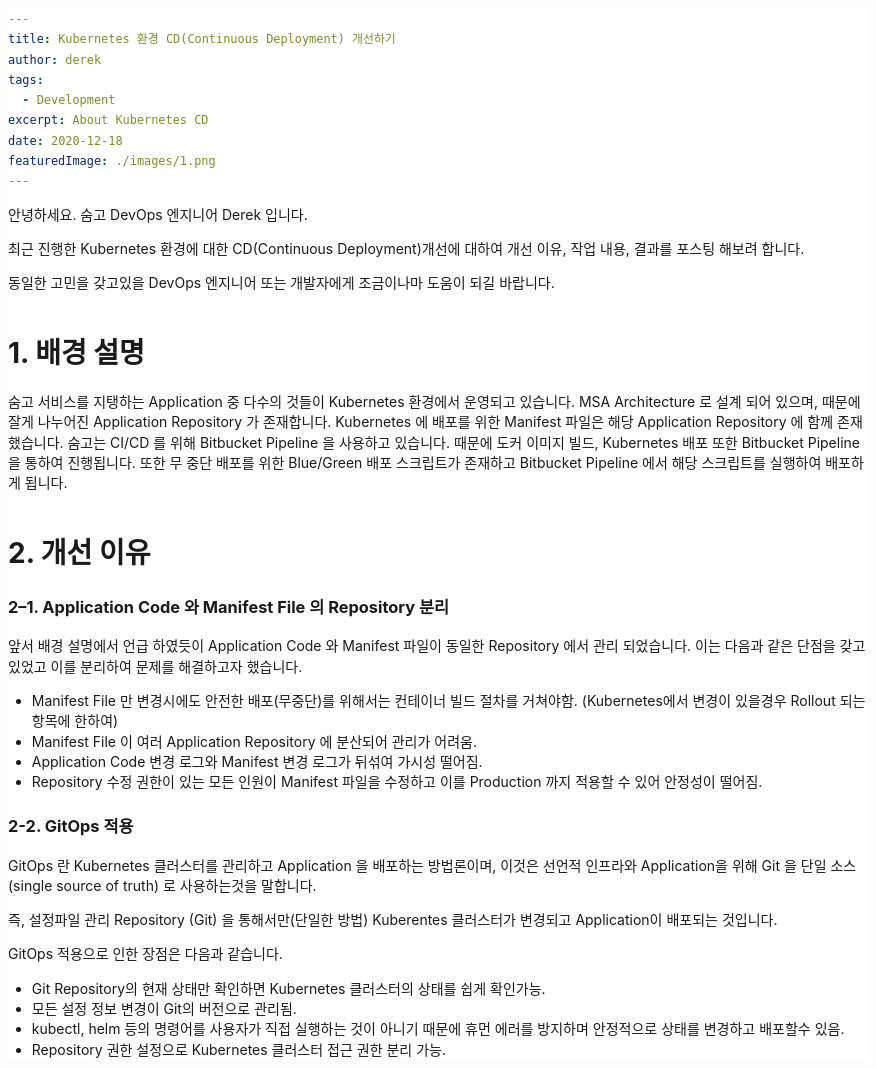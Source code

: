 ```yaml
---
title: Kubernetes 환경 CD(Continuous Deployment) 개선하기
author: derek
tags:
  - Development
excerpt: About Kubernetes CD
date: 2020-12-18
featuredImage: ./images/1.png
---
```


안녕하세요. 숨고 DevOps 엔지니어 Derek 입니다.

최근 진행한 Kubernetes 환경에 대한 CD(Continuous Deployment)개선에 대하여 개선 이유, 작업 내용, 결과를 포스팅 해보려 합니다.

동일한 고민을 갖고있을 DevOps 엔지니어 또는 개발자에게 조금이나마 도움이 되길 바랍니다.

# 1. 배경 설명

숨고 서비스를 지탱하는 Application 중 다수의 것들이 Kubernetes 환경에서 운영되고 있습니다. MSA Architecture 로 설계 되어 있으며, 때문에 잘게 나누어진 Application Repository 가 존재합니다. Kubernetes 에 배포를 위한 Manifest 파일은 해당 Application Repository 에 함께 존재했습니다.
숨고는 CI/CD 를 위해 Bitbucket Pipeline 을 사용하고 있습니다. 때문에 도커 이미지 빌드, Kubernetes 배포 또한 Bitbucket Pipeline 을 통하여 진행됩니다. 또한 무 중단 배포를 위한 Blue/Green 배포 스크립트가 존재하고 Bitbucket Pipeline 에서 해당 스크립트를 실행하여 배포하게 됩니다.

# 2. 개선 이유

### 2–1. Application Code 와 Manifest File 의 Repository 분리

앞서 배경 설명에서 언급 하였듯이 Application Code 와 Manifest 파일이 동일한 Repository 에서 관리 되었습니다. 이는 다음과 같은 단점을 갖고 있었고 이를 분리하여 문제를 해결하고자 했습니다.

- Manifest File 만 변경시에도 안전한 배포(무중단)를 위해서는 컨테이너 빌드 절차를 거쳐야함. (Kubernetes에서 변경이 있을경우 Rollout 되는 항목에 한하여)
- Manifest File 이 여러 Application Repository 에 분산되어 관리가 어려움.
- Application Code 변경 로그와 Manifest 변경 로그가 뒤섞여 가시성 떨어짐.
- Repository 수정 권한이 있는 모든 인원이 Manifest 파일을 수정하고 이를 Production 까지 적용할 수 있어 안정성이 떨어짐.

### 2-2. GitOps 적용

GitOps 란 Kubernetes 클러스터를 관리하고 Application 을 배포하는 방법론이며, 이것은 선언적 인프라와 Application을 위해 Git 을 단일 소스(single source of truth) 로 사용하는것을 말합니다.

즉, 설정파일 관리 Repository (Git) 을 통해서만(단일한 방법) Kuberentes 클러스터가 변경되고 Application이 배포되는 것입니다.

GitOps 적용으로 인한 장점은 다음과 같습니다.

- Git Repository의 현재 상태만 확인하면 Kubernetes 클러스터의 상태를 쉽게 확인가능.
- 모든 설정 정보 변경이 Git의 버전으로 관리됨.
- kubectl, helm 등의 명령어를 사용자가 직접 실행하는 것이 아니기 때문에 휴먼 에러를 방지하며 안정적으로 상태를 변경하고 배포할수 있음.
- Repository 권한 설정으로 Kubernetes 클러스터 접근 권한 분리 가능.
